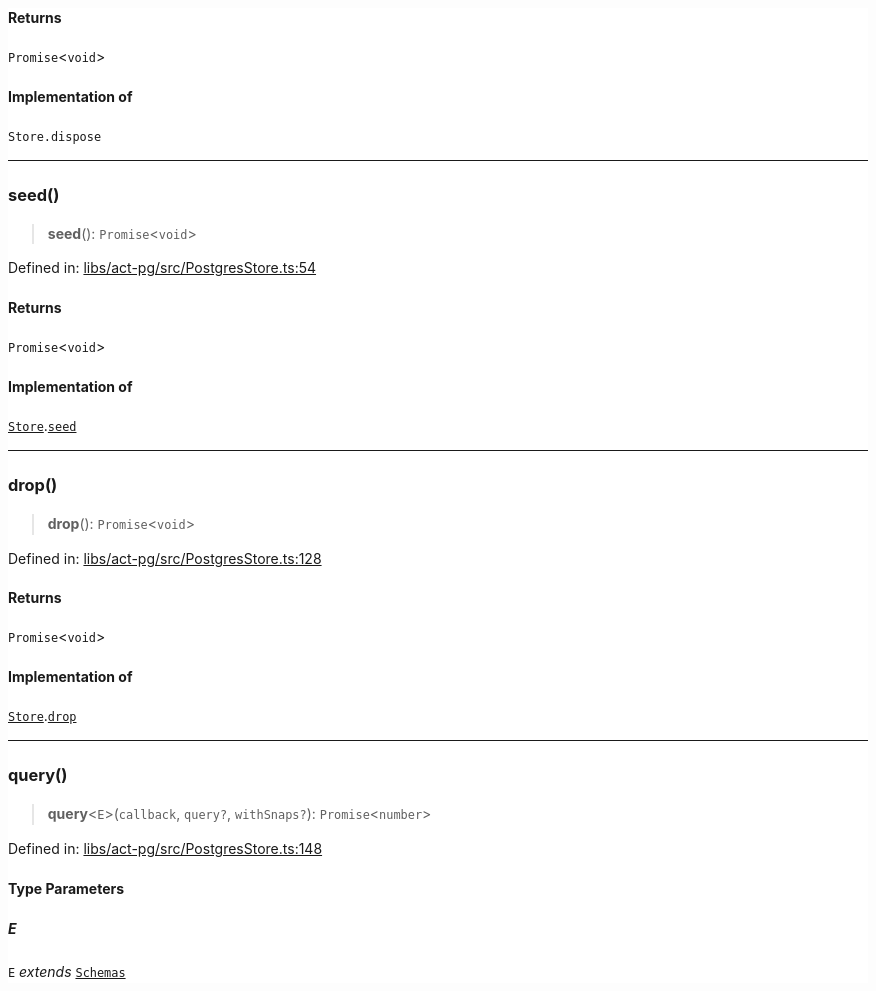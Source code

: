 #### Returns

`Promise`\<`void`\>

#### Implementation of

`Store.dispose`

***

### seed()

> **seed**(): `Promise`\<`void`\>

Defined in: [libs/act-pg/src/PostgresStore.ts:54](https://github.com/Rotorsoft/act-root/blob/62fab56d51bbe483c1ba64b9cb3720e282a9a947/libs/act-pg/src/PostgresStore.ts#L54)

#### Returns

`Promise`\<`void`\>

#### Implementation of

[`Store`](act.src.Interface.Store.md).[`seed`](act.src.Interface.Store.md#seed)

***

### drop()

> **drop**(): `Promise`\<`void`\>

Defined in: [libs/act-pg/src/PostgresStore.ts:128](https://github.com/Rotorsoft/act-root/blob/62fab56d51bbe483c1ba64b9cb3720e282a9a947/libs/act-pg/src/PostgresStore.ts#L128)

#### Returns

`Promise`\<`void`\>

#### Implementation of

[`Store`](act.src.Interface.Store.md).[`drop`](act.src.Interface.Store.md#drop)

***

### query()

> **query**\<`E`\>(`callback`, `query?`, `withSnaps?`): `Promise`\<`number`\>

Defined in: [libs/act-pg/src/PostgresStore.ts:148](https://github.com/Rotorsoft/act-root/blob/62fab56d51bbe483c1ba64b9cb3720e282a9a947/libs/act-pg/src/PostgresStore.ts#L148)

#### Type Parameters

##### E

`E` *extends* [`Schemas`](act.src.TypeAlias.Schemas.md)

